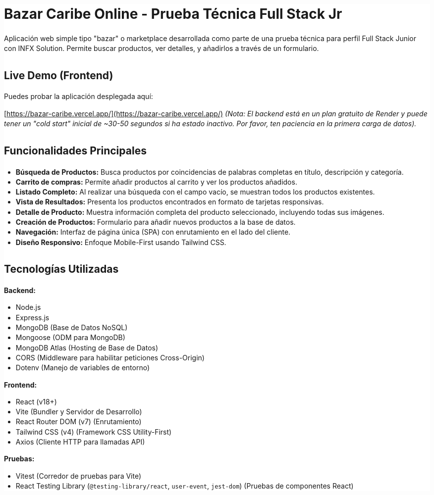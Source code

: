 # Bazar Caribe Online - Prueba Técnica Full Stack Jr

Aplicación web simple tipo "bazar" o marketplace desarrollada como parte de una prueba técnica para perfil Full Stack Junior con INFX Solution. Permite buscar productos, ver detalles, y añadirlos a través de un formulario.

## Live Demo (Frontend)

Puedes probar la aplicación desplegada aquí:

[https://bazar-caribe.vercel.app/](https://bazar-caribe.vercel.app/)  *(Nota: El backend está en un plan gratuito de Render y puede tener un "cold start" inicial de ~30-50 segundos si ha estado inactivo. Por favor, ten paciencia en la primera carga de datos).*

## Funcionalidades Principales

* **Búsqueda de Productos:** Busca productos por coincidencias de palabras completas en título, descripción y categoría.
* **Carrito de compras:** Permite añadir productos al carrito y ver los productos añadidos.
* **Listado Completo:** Al realizar una búsqueda con el campo vacío, se muestran todos los productos existentes.
* **Vista de Resultados:** Presenta los productos encontrados en formato de tarjetas responsivas.
* **Detalle de Producto:** Muestra información completa del producto seleccionado, incluyendo todas sus imágenes.
* **Creación de Productos:** Formulario para añadir nuevos productos a la base de datos.
* **Navegación:** Interfaz de página única (SPA) con enrutamiento en el lado del cliente.
* **Diseño Responsivo:** Enfoque Mobile-First usando Tailwind CSS.

## Tecnologías Utilizadas

**Backend:**
* Node.js
* Express.js
* MongoDB (Base de Datos NoSQL)
* Mongoose (ODM para MongoDB)
* MongoDB Atlas (Hosting de Base de Datos)
* CORS (Middleware para habilitar peticiones Cross-Origin)
* Dotenv (Manejo de variables de entorno)

**Frontend:**
* React (v18+)
* Vite (Bundler y Servidor de Desarrollo)
* React Router DOM (v7) (Enrutamiento)
* Tailwind CSS (v4) (Framework CSS Utility-First)
* Axios (Cliente HTTP para llamadas API)

**Pruebas:**
* Vitest (Corredor de pruebas para Vite)
* React Testing Library (`@testing-library/react`, `user-event`, `jest-dom`) (Pruebas de componentes React)
